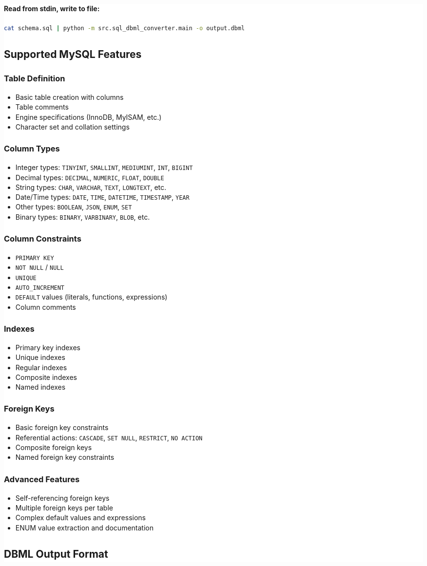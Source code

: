 #### Read from stdin, write to file:
```bash
cat schema.sql | python -m src.sql_dbml_converter.main -o output.dbml
```

## Supported MySQL Features

### Table Definition
- Basic table creation with columns
- Table comments
- Engine specifications (InnoDB, MyISAM, etc.)
- Character set and collation settings

### Column Types
- Integer types: `TINYINT`, `SMALLINT`, `MEDIUMINT`, `INT`, `BIGINT`
- Decimal types: `DECIMAL`, `NUMERIC`, `FLOAT`, `DOUBLE`
- String types: `CHAR`, `VARCHAR`, `TEXT`, `LONGTEXT`, etc.
- Date/Time types: `DATE`, `TIME`, `DATETIME`, `TIMESTAMP`, `YEAR`
- Other types: `BOOLEAN`, `JSON`, `ENUM`, `SET`
- Binary types: `BINARY`, `VARBINARY`, `BLOB`, etc.

### Column Constraints
- `PRIMARY KEY`
- `NOT NULL` / `NULL`
- `UNIQUE`
- `AUTO_INCREMENT`
- `DEFAULT` values (literals, functions, expressions)
- Column comments

### Indexes
- Primary key indexes
- Unique indexes
- Regular indexes
- Composite indexes
- Named indexes

### Foreign Keys
- Basic foreign key constraints
- Referential actions: `CASCADE`, `SET NULL`, `RESTRICT`, `NO ACTION`
- Composite foreign keys
- Named foreign key constraints

### Advanced Features
- Self-referencing foreign keys
- Multiple foreign keys per table
- Complex default values and expressions
- ENUM value extraction and documentation

## DBML Output Format
